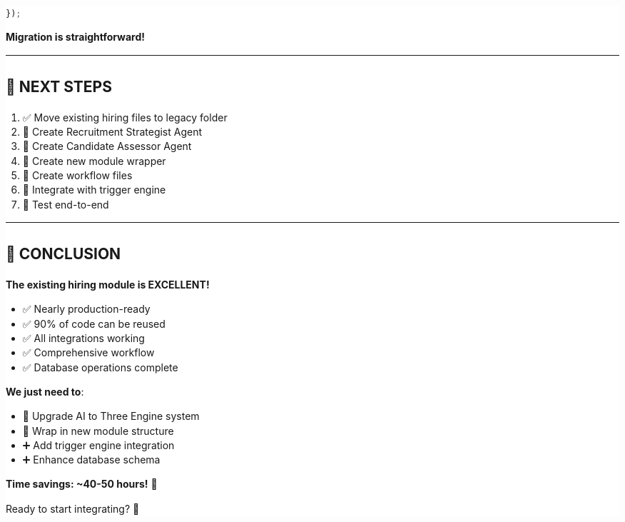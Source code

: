 ```typescript
});
```

**Migration is straightforward!**

---

## 🎯 **NEXT STEPS**

1. ✅ Move existing hiring files to legacy folder
2. 🔴 Create Recruitment Strategist Agent
3. 🔴 Create Candidate Assessor Agent
4. 🔴 Create new module wrapper
5. 🔴 Create workflow files
6. 🔴 Integrate with trigger engine
7. 🔴 Test end-to-end

---

## 🎉 **CONCLUSION**

**The existing hiring module is EXCELLENT!** 

- ✅ Nearly production-ready
- ✅ 90% of code can be reused
- ✅ All integrations working
- ✅ Comprehensive workflow
- ✅ Database operations complete

**We just need to**:
- 🔄 Upgrade AI to Three Engine system
- 🔄 Wrap in new module structure
- ➕ Add trigger engine integration
- ➕ Enhance database schema

**Time savings: ~40-50 hours!** 🚀

Ready to start integrating? 🎯

